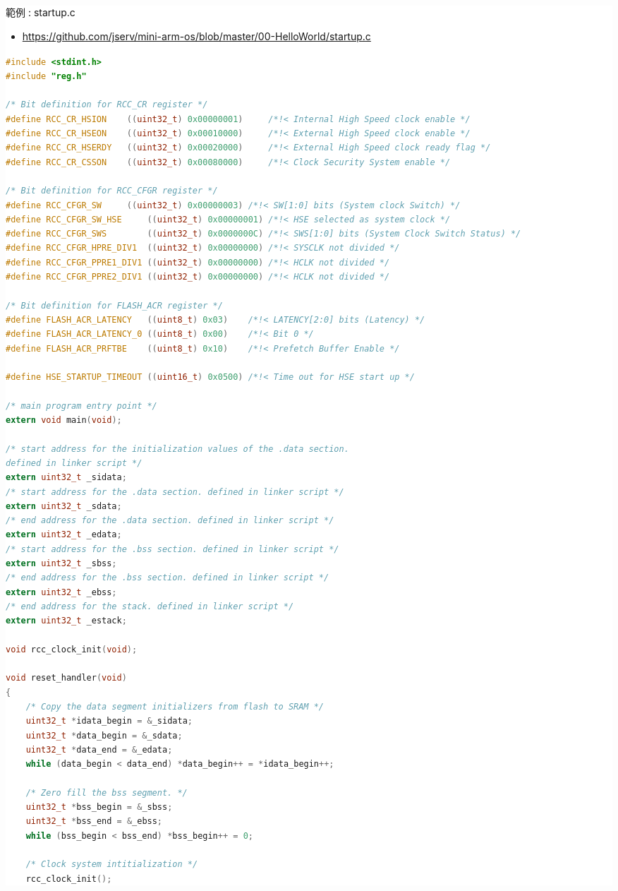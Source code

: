 
範例 : startup.c

* <https://github.com/jserv/mini-arm-os/blob/master/00-HelloWorld/startup.c>

```C
#include <stdint.h>
#include "reg.h"

/* Bit definition for RCC_CR register */
#define RCC_CR_HSION	((uint32_t) 0x00000001)		/*!< Internal High Speed clock enable */
#define RCC_CR_HSEON	((uint32_t) 0x00010000)		/*!< External High Speed clock enable */
#define RCC_CR_HSERDY	((uint32_t) 0x00020000)		/*!< External High Speed clock ready flag */
#define RCC_CR_CSSON	((uint32_t) 0x00080000)		/*!< Clock Security System enable */

/* Bit definition for RCC_CFGR register */
#define RCC_CFGR_SW		((uint32_t) 0x00000003)	/*!< SW[1:0] bits (System clock Switch) */
#define RCC_CFGR_SW_HSE		((uint32_t) 0x00000001)	/*!< HSE selected as system clock */
#define RCC_CFGR_SWS		((uint32_t) 0x0000000C)	/*!< SWS[1:0] bits (System Clock Switch Status) */
#define RCC_CFGR_HPRE_DIV1	((uint32_t) 0x00000000)	/*!< SYSCLK not divided */
#define RCC_CFGR_PPRE1_DIV1	((uint32_t) 0x00000000)	/*!< HCLK not divided */
#define RCC_CFGR_PPRE2_DIV1	((uint32_t) 0x00000000)	/*!< HCLK not divided */

/* Bit definition for FLASH_ACR register */
#define FLASH_ACR_LATENCY	((uint8_t) 0x03)	/*!< LATENCY[2:0] bits (Latency) */
#define FLASH_ACR_LATENCY_0	((uint8_t) 0x00)	/*!< Bit 0 */
#define FLASH_ACR_PRFTBE	((uint8_t) 0x10)	/*!< Prefetch Buffer Enable */

#define HSE_STARTUP_TIMEOUT	((uint16_t) 0x0500)	/*!< Time out for HSE start up */

/* main program entry point */
extern void main(void);

/* start address for the initialization values of the .data section.
defined in linker script */
extern uint32_t _sidata;
/* start address for the .data section. defined in linker script */
extern uint32_t _sdata;
/* end address for the .data section. defined in linker script */
extern uint32_t _edata;
/* start address for the .bss section. defined in linker script */
extern uint32_t _sbss;
/* end address for the .bss section. defined in linker script */
extern uint32_t _ebss;
/* end address for the stack. defined in linker script */
extern uint32_t _estack;

void rcc_clock_init(void);

void reset_handler(void)
{
	/* Copy the data segment initializers from flash to SRAM */
	uint32_t *idata_begin = &_sidata;
	uint32_t *data_begin = &_sdata;
	uint32_t *data_end = &_edata;
	while (data_begin < data_end) *data_begin++ = *idata_begin++;

	/* Zero fill the bss segment. */
	uint32_t *bss_begin = &_sbss;
	uint32_t *bss_end = &_ebss;
	while (bss_begin < bss_end) *bss_begin++ = 0;

	/* Clock system intitialization */
	rcc_clock_init();
```